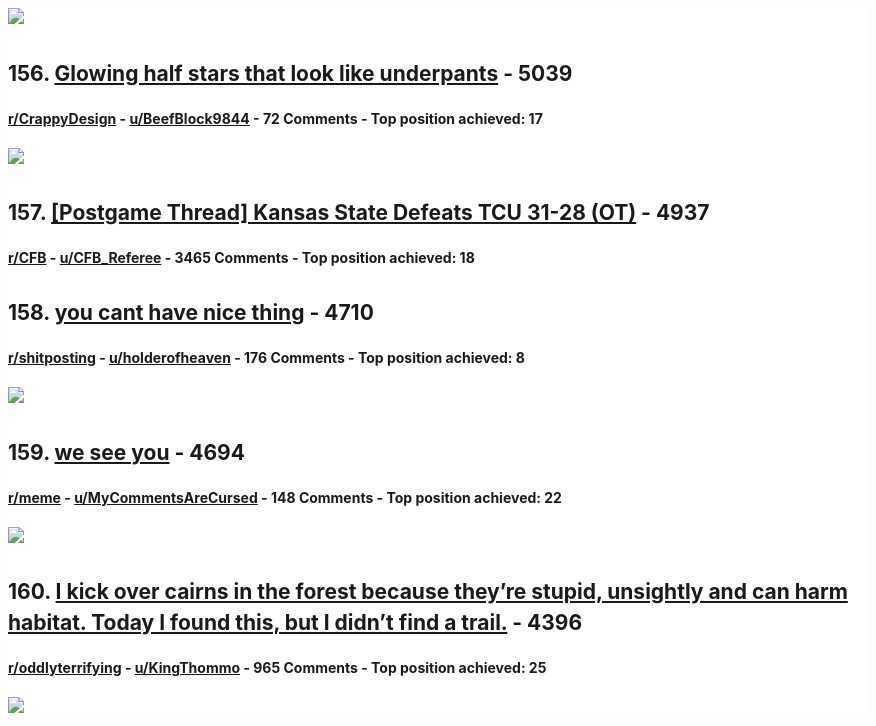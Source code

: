 <a href="https://i.redd.it/em2mbd66oo3a1.jpg"><img src="https://a.thumbs.redditmedia.com/k-YJAhGsLLVVCECdUxzzxvyduJM5fpW_4Zcrgwstd60.jpg"></img></a>

## 156. [Glowing half stars that look like underpants](http://reddit.com/r/CrappyDesign/comments/zbwzjv/glowing_half_stars_that_look_like_underpants/) - 5039
#### [r/CrappyDesign](http://reddit.com/r/CrappyDesign) - [u/BeefBlock9844](http://reddit.com/u/BeefBlock9844) - 72 Comments - Top position achieved: 17

<a href="https://i.redd.it/b95amqyucs3a1.jpg"><img src="https://b.thumbs.redditmedia.com/zihgS6CjefmblY7Et1dkhFJwbh7UZh8HMuiYTK1mkPE.jpg"></img></a>

## 157. [[Postgame Thread] Kansas State Defeats TCU 31-28 (OT)](http://reddit.com/r/CFB/comments/zbqpfu/postgame_thread_kansas_state_defeats_tcu_3128_ot/) - 4937
#### [r/CFB](http://reddit.com/r/CFB) - [u/CFB_Referee](http://reddit.com/u/CFB_Referee) - 3465 Comments - Top position achieved: 18

## 158. [you cant have nice thing](http://reddit.com/r/shitposting/comments/zbaidv/you_cant_have_nice_thing/) - 4710
#### [r/shitposting](http://reddit.com/r/shitposting) - [u/holderofheaven](http://reddit.com/u/holderofheaven) - 176 Comments - Top position achieved: 8

<a href="https://i.redd.it/n69a52cwdo3a1.jpg"><img src="https://b.thumbs.redditmedia.com/Y63rxaiVdKynso1-gUP7wqClHWM_npXoAScHiJFAM5c.jpg"></img></a>

## 159. [we see you](http://reddit.com/r/meme/comments/zbbza7/we_see_you/) - 4694
#### [r/meme](http://reddit.com/r/meme) - [u/MyCommentsAreCursed](http://reddit.com/u/MyCommentsAreCursed) - 148 Comments - Top position achieved: 22

<a href="https://i.redd.it/ag7jom0hvo3a1.jpg"><img src="https://b.thumbs.redditmedia.com/GDMjZdZQfPnR4Si4vXxa5lvsnj5dgoI6ECrWB5VMQ9c.jpg"></img></a>

## 160. [I kick over cairns in the forest because they’re stupid, unsightly and can harm habitat. Today I found this, but I didn’t find a trail.](http://reddit.com/r/oddlyterrifying/comments/zbb790/i_kick_over_cairns_in_the_forest_because_theyre/) - 4396
#### [r/oddlyterrifying](http://reddit.com/r/oddlyterrifying) - [u/KingThommo](http://reddit.com/u/KingThommo) - 965 Comments - Top position achieved: 25

<a href="https://i.redd.it/pke8du2d4n3a1.jpg"><img src="https://b.thumbs.redditmedia.com/lCn_YTvJcg8SJm6ZdqUTX2O0_LN57GxYByBLKePkt-g.jpg"></img></a>
